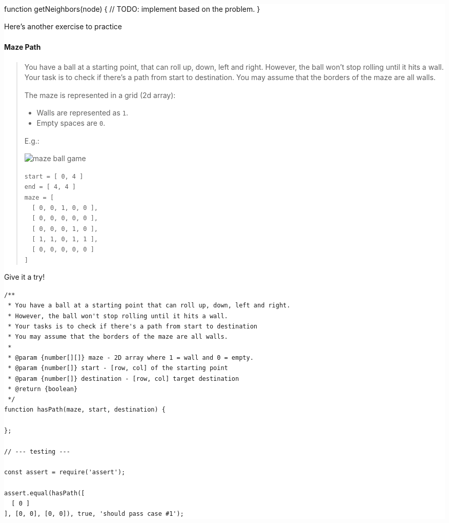 function getNeighbors(node) {
// TODO: implement based on the problem.
}</code></pre></td></tr></tbody></table>

Here’s another exercise to practice

#### <a href="#Maze-Path" class="headerlink" title="Maze Path"></a>Maze Path

> You have a ball at a starting point, that can roll up, down, left and right. However, the ball won’t stop rolling until it hits a wall. Your task is to check if there’s a path from start to destination. You may assume that the borders of the maze are all walls.
>
> The maze is represented in a grid (2d array):
>
> - Walls are represented as `1`.
> - Empty spaces are `0`.
>
> E.g.:
>
> ![maze ball game](/images/maze-ball-game-by-me2.png)
>
>     start = [ 0, 4 ]
>     end = [ 4, 4 ]
>     maze = [
>       [ 0, 0, 1, 0, 0 ],
>       [ 0, 0, 0, 0, 0 ],
>       [ 0, 0, 0, 1, 0 ],
>       [ 1, 1, 0, 1, 1 ],
>       [ 0, 0, 0, 0, 0 ]
>     ]

Give it a try!

    /**
     * You have a ball at a starting point that can roll up, down, left and right.
     * However, the ball won't stop rolling until it hits a wall.
     * Your tasks is to check if there's a path from start to destination
     * You may assume that the borders of the maze are all walls.
     *
     * @param {number[][]} maze - 2D array where 1 = wall and 0 = empty.
     * @param {number[]} start - [row, col] of the starting point
     * @param {number[]} destination - [row, col] target destination
     * @return {boolean}
     */
    function hasPath(maze, start, destination) {

    };

    // --- testing ---

    const assert = require('assert');

    assert.equal(hasPath([
      [ 0 ]
    ], [0, 0], [0, 0]), true, 'should pass case #1');
